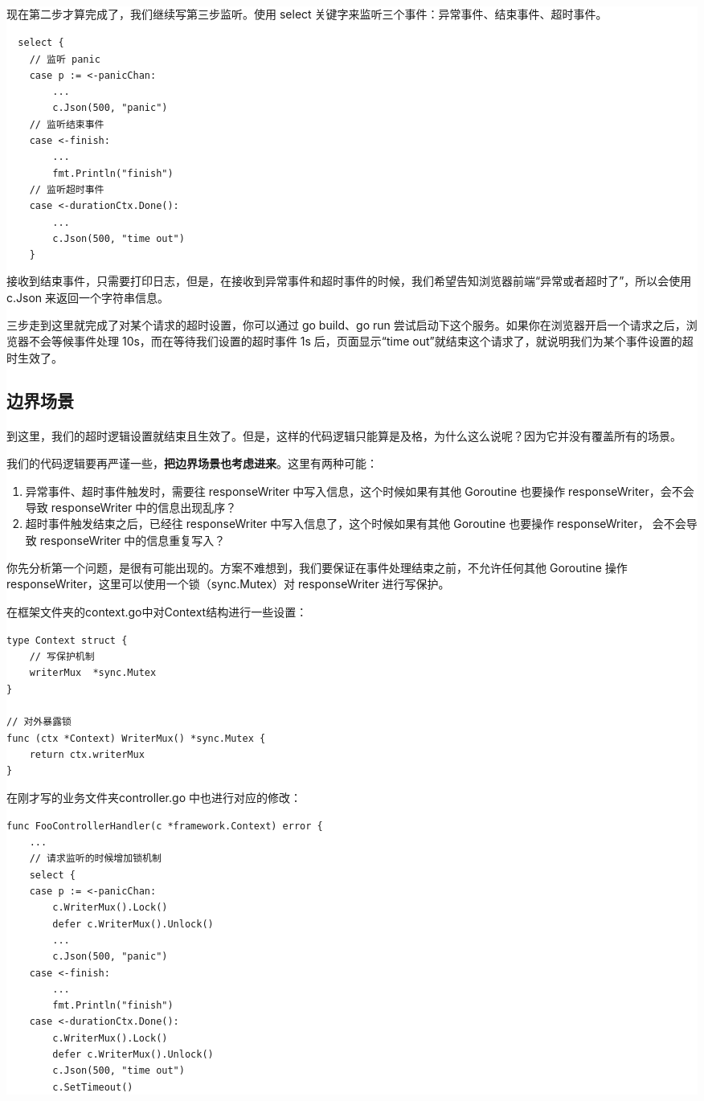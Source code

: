 
现在第二步才算完成了，我们继续写第三步监听。使用 select 关键字来监听三个事件：异常事件、结束事件、超时事件。

      select {
        // 监听 panic
    	case p := <-panicChan:
    		...
            c.Json(500, "panic")
        // 监听结束事件
    	case <-finish:
    		...
            fmt.Println("finish")
        // 监听超时事件
    	case <-durationCtx.Done():
    		...
            c.Json(500, "time out")
    	}
    

接收到结束事件，只需要打印日志，但是，在接收到异常事件和超时事件的时候，我们希望告知浏览器前端“异常或者超时了”，所以会使用 c.Json 来返回一个字符串信息。

三步走到这里就完成了对某个请求的超时设置，你可以通过 go build、go run 尝试启动下这个服务。如果你在浏览器开启一个请求之后，浏览器不会等候事件处理 10s，而在等待我们设置的超时事件 1s 后，页面显示“time out”就结束这个请求了，就说明我们为某个事件设置的超时生效了。

## 边界场景

到这里，我们的超时逻辑设置就结束且生效了。但是，这样的代码逻辑只能算是及格，为什么这么说呢？因为它并没有覆盖所有的场景。

我们的代码逻辑要再严谨一些，**把边界场景也考虑进来**。这里有两种可能：

1.  异常事件、超时事件触发时，需要往 responseWriter 中写入信息，这个时候如果有其他 Goroutine 也要操作 responseWriter，会不会导致 responseWriter 中的信息出现乱序？
2.  超时事件触发结束之后，已经往 responseWriter 中写入信息了，这个时候如果有其他 Goroutine 也要操作 responseWriter， 会不会导致 responseWriter 中的信息重复写入？

你先分析第一个问题，是很有可能出现的。方案不难想到，我们要保证在事件处理结束之前，不允许任何其他 Goroutine 操作 responseWriter，这里可以使用一个锁（sync.Mutex）对 responseWriter 进行写保护。

在框架文件夹的context.go中对Context结构进行一些设置：

    type Context struct {
    	// 写保护机制
    	writerMux  *sync.Mutex
    }
    
    // 对外暴露锁
    func (ctx *Context) WriterMux() *sync.Mutex {
    	return ctx.writerMux
    }
    

在刚才写的业务文件夹controller.go 中也进行对应的修改：

    func FooControllerHandler(c *framework.Context) error {
    	...
        // 请求监听的时候增加锁机制
    	select {
    	case p := <-panicChan:
    		c.WriterMux().Lock()
    		defer c.WriterMux().Unlock()
    		...
    		c.Json(500, "panic")
    	case <-finish:
            ...
    		fmt.Println("finish")
    	case <-durationCtx.Done():
    		c.WriterMux().Lock()
    		defer c.WriterMux().Unlock()
    		c.Json(500, "time out")
    		c.SetTimeout()